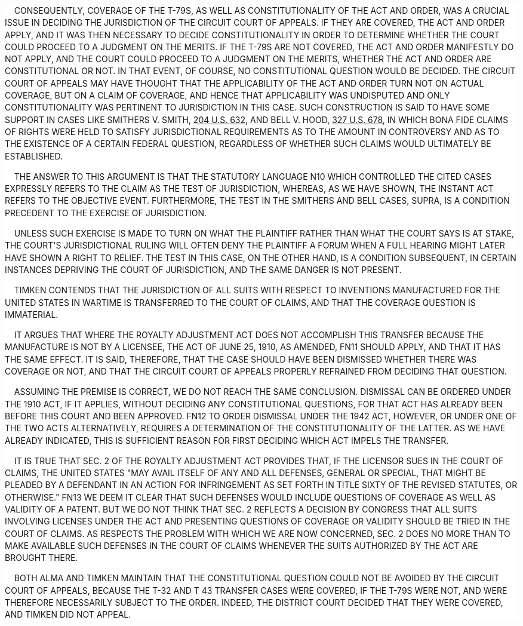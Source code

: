     CONSEQUENTLY, COVERAGE OF THE T-79S, AS WELL AS CONSTITUTIONALITY OF THE ACT AND ORDER, WAS A CRUCIAL ISSUE IN DECIDING THE JURISDICTION OF THE CIRCUIT COURT OF APPEALS.  IF THEY ARE COVERED, THE ACT AND ORDER APPLY, AND IT WAS THEN NECESSARY TO DECIDE CONSTITUTIONALITY IN ORDER TO DETERMINE WHETHER THE COURT COULD PROCEED TO A JUDGMENT ON THE MERITS.  IF THE T-79S ARE NOT COVERED, THE ACT AND ORDER MANIFESTLY DO NOT APPLY, AND THE COURT COULD PROCEED TO A JUDGMENT ON THE MERITS, WHETHER THE ACT AND ORDER ARE CONSTITUTIONAL OR NOT.  IN THAT EVENT, OF COURSE, NO CONSTITUTIONAL QUESTION WOULD BE DECIDED.    THE CIRCUIT COURT OF APPEALS MAY HAVE THOUGHT THAT THE APPLICABILITY OF THE ACT AND ORDER TURN NOT ON ACTUAL COVERAGE, BUT ON A CLAIM OF COVERAGE, AND HENCE THAT APPLICABILITY WAS UNDISPUTED AND ONLY CONSTITUTIONALITY WAS PERTINENT TO JURISDICTION IN THIS CASE.  SUCH CONSTRUCTION IS SAID TO HAVE SOME SUPPORT IN CASES LIKE SMITHERS V. SMITH, [204 U.S. 632][/us/courts/scotus/usReporter/204/632], AND BELL V. HOOD, [327 U.S. 678][/us/courts/scotus/usReporter/327/678], IN WHICH BONA FIDE CLAIMS OF RIGHTS WERE HELD TO SATISFY JURISDICTIONAL REQUIREMENTS AS TO THE AMOUNT IN CONTROVERSY AND AS TO THE EXISTENCE OF A CERTAIN FEDERAL QUESTION, REGARDLESS OF WHETHER SUCH CLAIMS WOULD ULTIMATELY BE ESTABLISHED.

    THE ANSWER TO THIS ARGUMENT IS THAT THE STATUTORY LANGUAGE N10 WHICH CONTROLLED THE CITED CASES EXPRESSLY REFERS TO THE CLAIM AS THE TEST OF JURISDICTION, WHEREAS, AS WE HAVE SHOWN, THE INSTANT ACT REFERS TO THE OBJECTIVE EVENT.  FURTHERMORE, THE TEST IN THE SMITHERS AND BELL CASES, SUPRA, IS A CONDITION PRECEDENT TO THE EXERCISE OF JURISDICTION.

    UNLESS SUCH EXERCISE IS MADE TO TURN ON WHAT THE PLAINTIFF RATHER THAN WHAT THE COURT SAYS IS AT STAKE, THE COURT'S JURISDICTIONAL RULING WILL OFTEN DENY THE PLAINTIFF A FORUM WHEN A FULL HEARING MIGHT LATER HAVE SHOWN A RIGHT TO RELIEF.  THE TEST IN THIS CASE, ON THE OTHER HAND, IS A CONDITION SUBSEQUENT, IN CERTAIN INSTANCES DEPRIVING THE COURT OF JURISDICTION, AND THE SAME DANGER IS NOT PRESENT.

    TIMKEN CONTENDS THAT THE JURISDICTION OF ALL SUITS WITH RESPECT TO INVENTIONS MANUFACTURED FOR THE UNITED STATES IN WARTIME IS TRANSFERRED TO THE COURT OF CLAIMS, AND THAT THE COVERAGE QUESTION IS IMMATERIAL.

    IT ARGUES THAT WHERE THE ROYALTY ADJUSTMENT ACT DOES NOT ACCOMPLISH THIS TRANSFER BECAUSE THE MANUFACTURE IS NOT BY A LICENSEE, THE ACT OF JUNE 25, 1910, AS AMENDED,  FN11  SHOULD APPLY, AND THAT IT HAS THE SAME EFFECT.  IT IS SAID, THEREFORE, THAT THE CASE SHOULD HAVE BEEN DISMISSED WHETHER THERE WAS COVERAGE OR NOT, AND THAT THE CIRCUIT COURT OF APPEALS PROPERLY REFRAINED FROM DECIDING THAT QUESTION.

    ASSUMING THE PREMISE IS CORRECT, WE DO NOT REACH THE SAME CONCLUSION.  DISMISSAL CAN BE ORDERED UNDER THE 1910 ACT, IF IT APPLIES, WITHOUT DECIDING ANY CONSTITUTIONAL QUESTIONS, FOR THAT ACT HAS ALREADY BEEN BEFORE THIS COURT AND BEEN APPROVED.  FN12  TO ORDER DISMISSAL UNDER THE 1942 ACT, HOWEVER, OR UNDER ONE OF THE TWO ACTS ALTERNATIVELY, REQUIRES A DETERMINATION OF THE CONSTITUTIONALITY OF THE LATTER.  AS WE HAVE ALREADY INDICATED, THIS IS SUFFICIENT REASON FOR FIRST DECIDING WHICH ACT IMPELS THE TRANSFER.

    IT IS TRUE THAT SEC. 2 OF THE ROYALTY ADJUSTMENT ACT PROVIDES THAT, IF THE LICENSOR SUES IN THE COURT OF CLAIMS, THE UNITED STATES "MAY AVAIL ITSELF OF ANY AND ALL DEFENSES, GENERAL OR SPECIAL, THAT MIGHT BE PLEADED BY A DEFENDANT IN AN ACTION FOR INFRINGEMENT AS SET FORTH IN TITLE SIXTY OF THE REVISED STATUTES, OR OTHERWISE."  FN13  WE DEEM IT CLEAR THAT SUCH DEFENSES WOULD INCLUDE QUESTIONS OF COVERAGE AS WELL AS VALIDITY OF A PATENT.  BUT WE DO NOT THINK THAT SEC. 2 REFLECTS A DECISION BY CONGRESS THAT ALL SUITS INVOLVING LICENSES UNDER THE ACT AND PRESENTING QUESTIONS OF COVERAGE OR VALIDITY SHOULD BE TRIED IN THE COURT OF CLAIMS.  AS RESPECTS THE PROBLEM WITH WHICH WE ARE NOW CONCERNED, SEC. 2 DOES NO MORE THAN TO MAKE AVAILABLE SUCH DEFENSES IN THE COURT OF CLAIMS WHENEVER THE SUITS AUTHORIZED BY THE ACT ARE BROUGHT THERE.

    BOTH ALMA AND TIMKEN MAINTAIN THAT THE CONSTITUTIONAL QUESTION COULD NOT BE AVOIDED BY THE CIRCUIT COURT OF APPEALS, BECAUSE THE T-32 AND T 43 TRANSFER CASES WERE COVERED, IF THE T-79S WERE NOT, AND WERE THEREFORE NECESSARILY SUBJECT TO THE ORDER.  INDEED, THE DISTRICT COURT DECIDED THAT THEY WERE COVERED, AND TIMKEN DID NOT APPEAL.


[/us/courts/scotus/usReporter/329/129]: https://publicdocs.github.io/go/links?ns=uslm-x&ref=%2Fus%2Fcourts%2Fscotus%2FusReporter%2F329%2F129
[/us/stat/56/1013]: https://publicdocs.github.io/go/links?ns=uslm&ref=%2Fus%2Fstat%2F56%2F1013
[/us/courts/scotus/usReporter/204/632]: https://publicdocs.github.io/go/links?ns=uslm-x&ref=%2Fus%2Fcourts%2Fscotus%2FusReporter%2F204%2F632
[/us/courts/scotus/usReporter/327/678]: https://publicdocs.github.io/go/links?ns=uslm-x&ref=%2Fus%2Fcourts%2Fscotus%2FusReporter%2F327%2F678
[/us/usc/t35/s68]: https://publicdocs.github.io/go/links?ns=uslm&ref=%2Fus%2Fusc%2Ft35%2Fs68
[/us/usc/t35/s68]: https://publicdocs.github.io/go/links?ns=uslm&ref=%2Fus%2Fusc%2Ft35%2Fs68
[/us/stat/56/1013]: https://publicdocs.github.io/go/links?ns=uslm&ref=%2Fus%2Fstat%2F56%2F1013
[/us/courts/scotus/usReporter/324/832]: https://publicdocs.github.io/go/links?ns=uslm-x&ref=%2Fus%2Fcourts%2Fscotus%2FusReporter%2F324%2F832
[/us/courts/scotus/usReporter/204/632]: https://publicdocs.github.io/go/links?ns=uslm-x&ref=%2Fus%2Fcourts%2Fscotus%2FusReporter%2F204%2F632
[/us/courts/scotus/usReporter/327/678]: https://publicdocs.github.io/go/links?ns=uslm-x&ref=%2Fus%2Fcourts%2Fscotus%2FusReporter%2F327%2F678
[/us/stat/56/1013]: https://publicdocs.github.io/go/links?ns=uslm&ref=%2Fus%2Fstat%2F56%2F1013
[/us/stat/56/1013]: https://publicdocs.github.io/go/links?ns=uslm&ref=%2Fus%2Fstat%2F56%2F1013
[/us/stat/56/1013]: https://publicdocs.github.io/go/links?ns=uslm&ref=%2Fus%2Fstat%2F56%2F1013
[/us/stat/56/1013]: https://publicdocs.github.io/go/links?ns=uslm&ref=%2Fus%2Fstat%2F56%2F1013
[/us/courts/scotus/usReporter/213/175]: https://publicdocs.github.io/go/links?ns=uslm-x&ref=%2Fus%2Fcourts%2Fscotus%2FusReporter%2F213%2F175
[/us/courts/scotus/usReporter/220/523]: https://publicdocs.github.io/go/links?ns=uslm-x&ref=%2Fus%2Fcourts%2Fscotus%2FusReporter%2F220%2F523
[/us/courts/scotus/usReporter/323/101]: https://publicdocs.github.io/go/links?ns=uslm-x&ref=%2Fus%2Fcourts%2Fscotus%2FusReporter%2F323%2F101
[/us/courts/scotus/usReporter/297/288]: https://publicdocs.github.io/go/links?ns=uslm-x&ref=%2Fus%2Fcourts%2Fscotus%2FusReporter%2F297%2F288
[/us/usc/t28/s41]: https://publicdocs.github.io/go/links?ns=uslm&ref=%2Fus%2Fusc%2Ft28%2Fs41
[/us/stat/36/851]: https://publicdocs.github.io/go/links?ns=uslm&ref=%2Fus%2Fstat%2F36%2F851
[/us/stat/40/705]: https://publicdocs.github.io/go/links?ns=uslm&ref=%2Fus%2Fstat%2F40%2F705
[/us/usc/t35/s68]: https://publicdocs.github.io/go/links?ns=uslm&ref=%2Fus%2Fusc%2Ft35%2Fs68
[/us/courts/scotus/usReporter/224/290]: https://publicdocs.github.io/go/links?ns=uslm-x&ref=%2Fus%2Fcourts%2Fscotus%2FusReporter%2F224%2F290
[/us/courts/scotus/usReporter/275/331]: https://publicdocs.github.io/go/links?ns=uslm-x&ref=%2Fus%2Fcourts%2Fscotus%2FusReporter%2F275%2F331